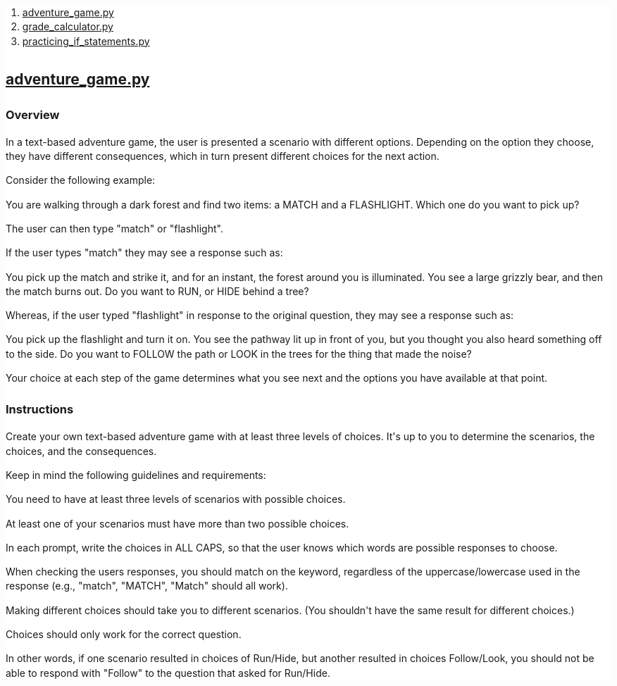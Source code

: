 1. [adventure_game.py](./adventure_game.py)
2. [grade_calculator.py](./grade_calculator.py)
3. [practicing_if_statements.py](./practicing_if_statements.py)

## [adventure_game.py](./adventure_game.py)

### Overview

In a text-based adventure game, the user is presented a scenario with different options. Depending on the option they choose, they have different consequences, which in turn present different choices for the next action.

Consider the following example:

You are walking through a dark forest and find two items: a MATCH and a FLASHLIGHT. Which one do you want to pick up?

The user can then type "match" or "flashlight".

If the user types "match" they may see a response such as:

You pick up the match and strike it, and for an instant, the forest around you is illuminated. You see a large grizzly bear, and then the match burns out. Do you want to RUN, or HIDE behind a tree?

Whereas, if the user typed "flashlight" in response to the original question, they may see a response such as:

You pick up the flashlight and turn it on. You see the pathway lit up in front of you, but you thought you also heard something off to the side. Do you want to FOLLOW the path or LOOK in the trees for the thing that made the noise?

Your choice at each step of the game determines what you see next and the options you have available at that point.

### Instructions

Create your own text-based adventure game with at least three levels of choices. It's up to you to determine the scenarios, the choices, and the consequences.

Keep in mind the following guidelines and requirements:

You need to have at least three levels of scenarios with possible choices.

At least one of your scenarios must have more than two possible choices.

In each prompt, write the choices in ALL CAPS, so that the user knows which words are possible responses to choose.

When checking the users responses, you should match on the keyword, regardless of the uppercase/lowercase used in the response (e.g., "match", "MATCH", "Match" should all work).

Making different choices should take you to different scenarios. (You shouldn't have the same result for different choices.)

Choices should only work for the correct question.

In other words, if one scenario resulted in choices of Run/Hide, but another resulted in choices Follow/Look, you should not be able to respond with "Follow" to the question that asked for Run/Hide.
